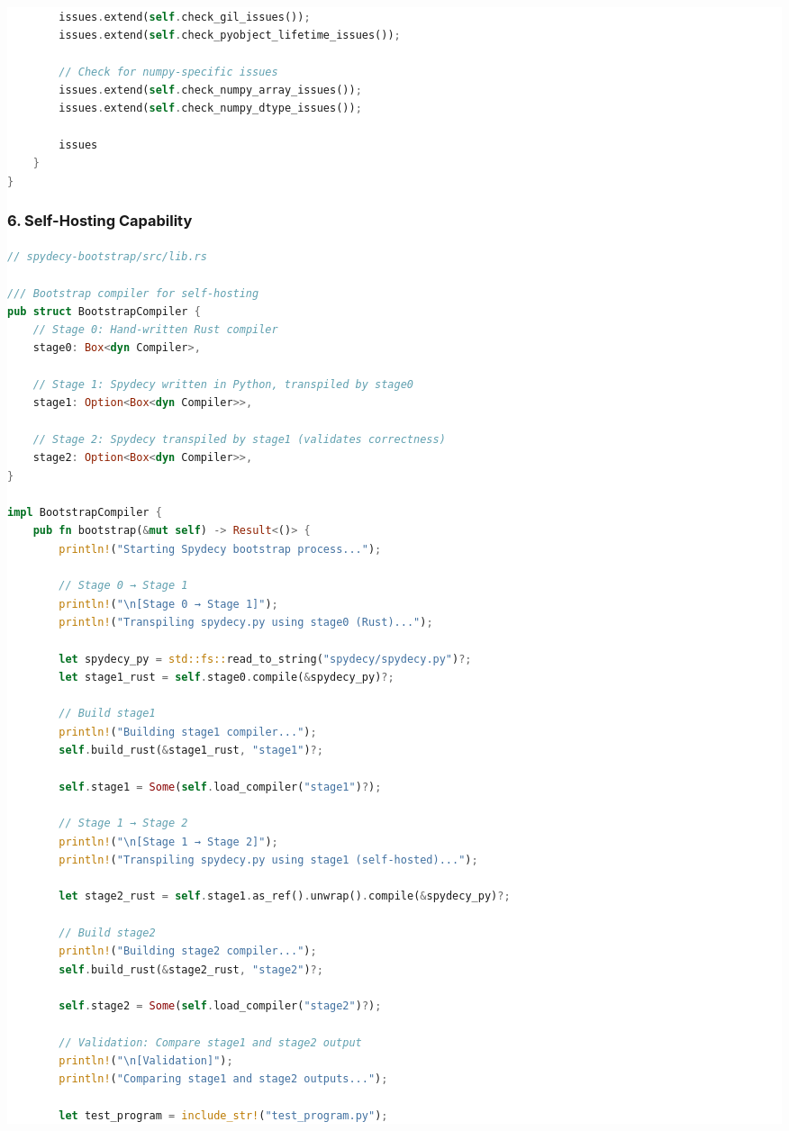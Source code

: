 ```rust
        issues.extend(self.check_gil_issues());
        issues.extend(self.check_pyobject_lifetime_issues());

        // Check for numpy-specific issues
        issues.extend(self.check_numpy_array_issues());
        issues.extend(self.check_numpy_dtype_issues());

        issues
    }
}
```

### 6. Self-Hosting Capability

```rust
// spydecy-bootstrap/src/lib.rs

/// Bootstrap compiler for self-hosting
pub struct BootstrapCompiler {
    // Stage 0: Hand-written Rust compiler
    stage0: Box<dyn Compiler>,

    // Stage 1: Spydecy written in Python, transpiled by stage0
    stage1: Option<Box<dyn Compiler>>,

    // Stage 2: Spydecy transpiled by stage1 (validates correctness)
    stage2: Option<Box<dyn Compiler>>,
}

impl BootstrapCompiler {
    pub fn bootstrap(&mut self) -> Result<()> {
        println!("Starting Spydecy bootstrap process...");

        // Stage 0 → Stage 1
        println!("\n[Stage 0 → Stage 1]");
        println!("Transpiling spydecy.py using stage0 (Rust)...");

        let spydecy_py = std::fs::read_to_string("spydecy/spydecy.py")?;
        let stage1_rust = self.stage0.compile(&spydecy_py)?;

        // Build stage1
        println!("Building stage1 compiler...");
        self.build_rust(&stage1_rust, "stage1")?;

        self.stage1 = Some(self.load_compiler("stage1")?);

        // Stage 1 → Stage 2
        println!("\n[Stage 1 → Stage 2]");
        println!("Transpiling spydecy.py using stage1 (self-hosted)...");

        let stage2_rust = self.stage1.as_ref().unwrap().compile(&spydecy_py)?;

        // Build stage2
        println!("Building stage2 compiler...");
        self.build_rust(&stage2_rust, "stage2")?;

        self.stage2 = Some(self.load_compiler("stage2")?);

        // Validation: Compare stage1 and stage2 output
        println!("\n[Validation]");
        println!("Comparing stage1 and stage2 outputs...");

        let test_program = include_str!("test_program.py");
```